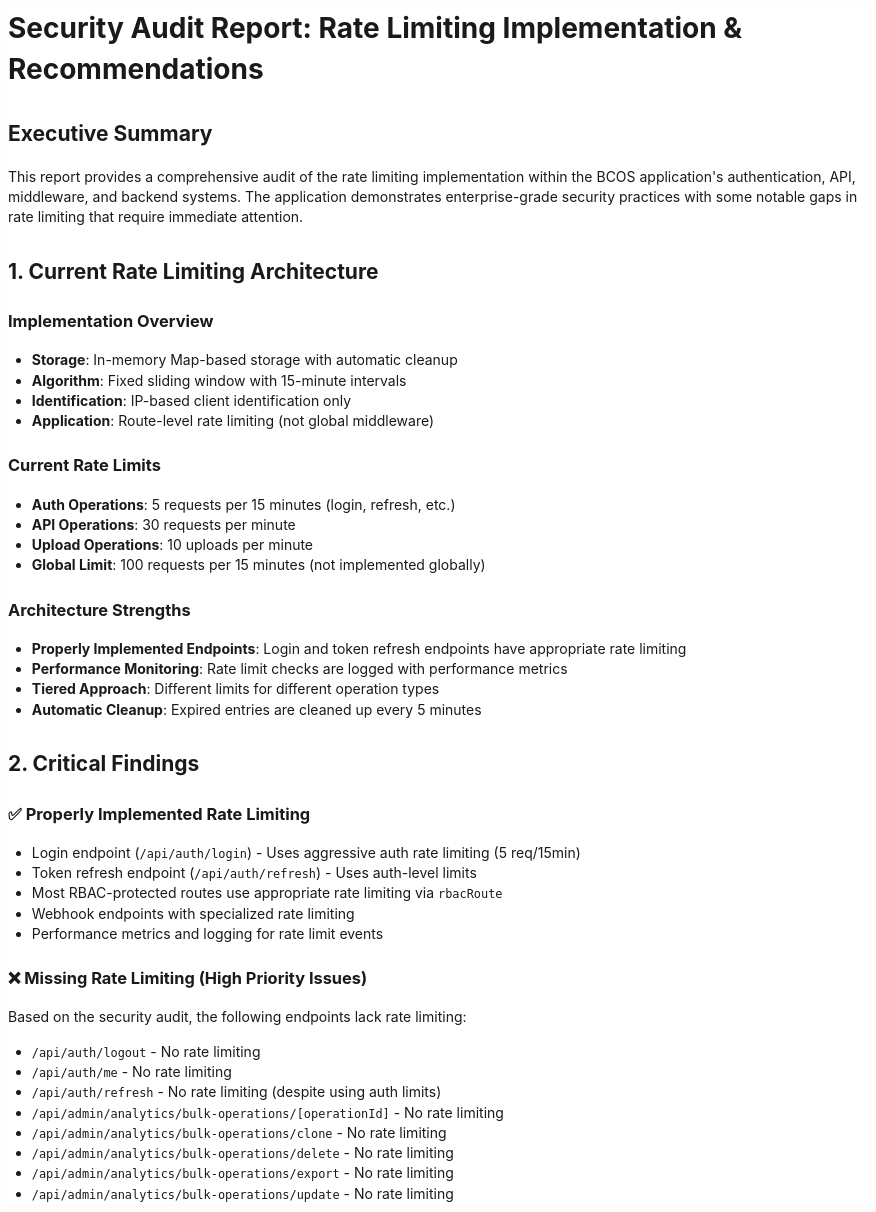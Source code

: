 # Security Audit Report: Rate Limiting Implementation & Recommendations

## Executive Summary

This report provides a comprehensive audit of the rate limiting implementation within the BCOS application's authentication, API, middleware, and backend systems. The application demonstrates enterprise-grade security practices with some notable gaps in rate limiting that require immediate attention.

## 1. Current Rate Limiting Architecture

### Implementation Overview
- **Storage**: In-memory Map-based storage with automatic cleanup
- **Algorithm**: Fixed sliding window with 15-minute intervals
- **Identification**: IP-based client identification only
- **Application**: Route-level rate limiting (not global middleware)

### Current Rate Limits
- **Auth Operations**: 5 requests per 15 minutes (login, refresh, etc.)
- **API Operations**: 30 requests per minute
- **Upload Operations**: 10 uploads per minute
- **Global Limit**: 100 requests per 15 minutes (not implemented globally)

### Architecture Strengths
- **Properly Implemented Endpoints**: Login and token refresh endpoints have appropriate rate limiting
- **Performance Monitoring**: Rate limit checks are logged with performance metrics
- **Tiered Approach**: Different limits for different operation types
- **Automatic Cleanup**: Expired entries are cleaned up every 5 minutes

## 2. Critical Findings

### ✅ Properly Implemented Rate Limiting
- Login endpoint (`/api/auth/login`) - Uses aggressive auth rate limiting (5 req/15min)
- Token refresh endpoint (`/api/auth/refresh`) - Uses auth-level limits
- Most RBAC-protected routes use appropriate rate limiting via `rbacRoute`
- Webhook endpoints with specialized rate limiting
- Performance metrics and logging for rate limit events

### ❌ Missing Rate Limiting (High Priority Issues)
Based on the security audit, the following endpoints lack rate limiting:

- `/api/auth/logout` - No rate limiting
- `/api/auth/me` - No rate limiting
- `/api/auth/refresh` - No rate limiting (despite using auth limits)
- `/api/admin/analytics/bulk-operations/[operationId]` - No rate limiting
- `/api/admin/analytics/bulk-operations/clone` - No rate limiting
- `/api/admin/analytics/bulk-operations/delete` - No rate limiting
- `/api/admin/analytics/bulk-operations/export` - No rate limiting
- `/api/admin/analytics/bulk-operations/update` - No rate limiting
